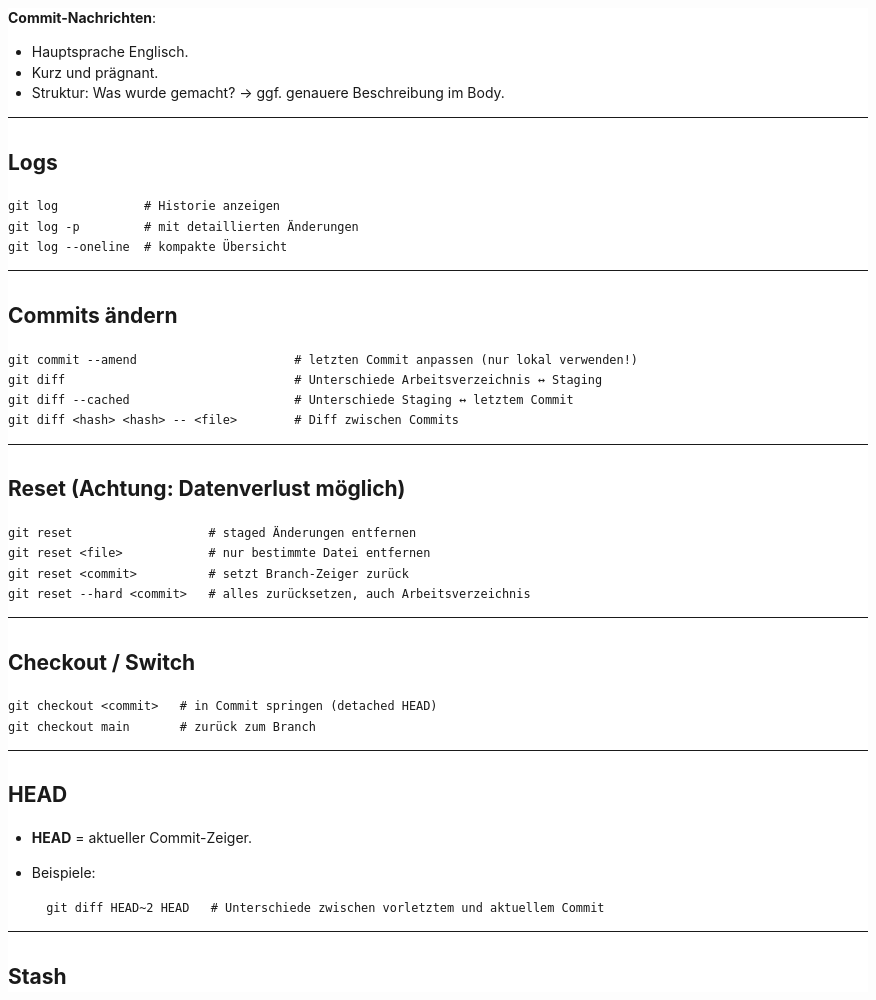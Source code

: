 **Commit-Nachrichten**:

- Hauptsprache Englisch.
- Kurz und prägnant.
- Struktur: Was wurde gemacht? → ggf. genauere Beschreibung im Body.

---

## Logs

    git log            # Historie anzeigen
    git log -p         # mit detaillierten Änderungen
    git log --oneline  # kompakte Übersicht

---

## Commits ändern

    git commit --amend                      # letzten Commit anpassen (nur lokal verwenden!)
    git diff                                # Unterschiede Arbeitsverzeichnis ↔ Staging
    git diff --cached                       # Unterschiede Staging ↔ letztem Commit
    git diff <hash> <hash> -- <file>        # Diff zwischen Commits

---

## Reset (Achtung: Datenverlust möglich)

    git reset                   # staged Änderungen entfernen
    git reset <file>            # nur bestimmte Datei entfernen
    git reset <commit>          # setzt Branch-Zeiger zurück
    git reset --hard <commit>   # alles zurücksetzen, auch Arbeitsverzeichnis

---

## Checkout / Switch

    git checkout <commit>   # in Commit springen (detached HEAD)
    git checkout main       # zurück zum Branch

---

## HEAD

- **HEAD** = aktueller Commit-Zeiger.
- Beispiele:

        git diff HEAD~2 HEAD   # Unterschiede zwischen vorletztem und aktuellem Commit

---

## Stash

